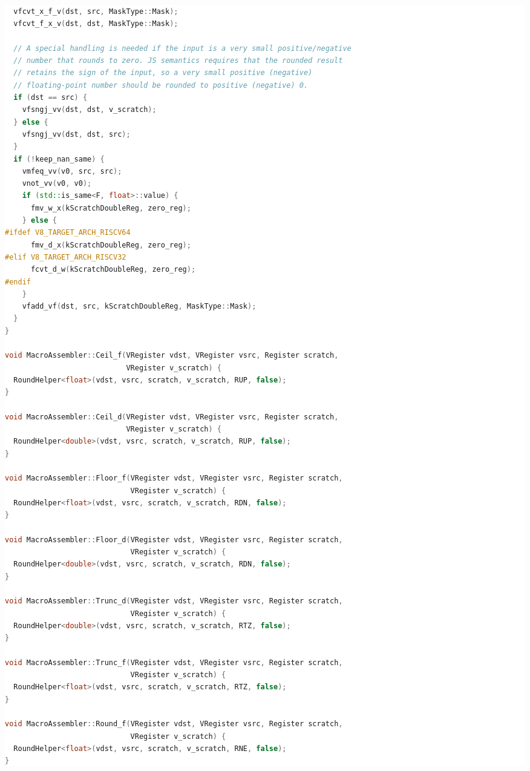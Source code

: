 ```cpp
  vfcvt_x_f_v(dst, src, MaskType::Mask);
  vfcvt_f_x_v(dst, dst, MaskType::Mask);

  // A special handling is needed if the input is a very small positive/negative
  // number that rounds to zero. JS semantics requires that the rounded result
  // retains the sign of the input, so a very small positive (negative)
  // floating-point number should be rounded to positive (negative) 0.
  if (dst == src) {
    vfsngj_vv(dst, dst, v_scratch);
  } else {
    vfsngj_vv(dst, dst, src);
  }
  if (!keep_nan_same) {
    vmfeq_vv(v0, src, src);
    vnot_vv(v0, v0);
    if (std::is_same<F, float>::value) {
      fmv_w_x(kScratchDoubleReg, zero_reg);
    } else {
#ifdef V8_TARGET_ARCH_RISCV64
      fmv_d_x(kScratchDoubleReg, zero_reg);
#elif V8_TARGET_ARCH_RISCV32
      fcvt_d_w(kScratchDoubleReg, zero_reg);
#endif
    }
    vfadd_vf(dst, src, kScratchDoubleReg, MaskType::Mask);
  }
}

void MacroAssembler::Ceil_f(VRegister vdst, VRegister vsrc, Register scratch,
                            VRegister v_scratch) {
  RoundHelper<float>(vdst, vsrc, scratch, v_scratch, RUP, false);
}

void MacroAssembler::Ceil_d(VRegister vdst, VRegister vsrc, Register scratch,
                            VRegister v_scratch) {
  RoundHelper<double>(vdst, vsrc, scratch, v_scratch, RUP, false);
}

void MacroAssembler::Floor_f(VRegister vdst, VRegister vsrc, Register scratch,
                             VRegister v_scratch) {
  RoundHelper<float>(vdst, vsrc, scratch, v_scratch, RDN, false);
}

void MacroAssembler::Floor_d(VRegister vdst, VRegister vsrc, Register scratch,
                             VRegister v_scratch) {
  RoundHelper<double>(vdst, vsrc, scratch, v_scratch, RDN, false);
}

void MacroAssembler::Trunc_d(VRegister vdst, VRegister vsrc, Register scratch,
                             VRegister v_scratch) {
  RoundHelper<double>(vdst, vsrc, scratch, v_scratch, RTZ, false);
}

void MacroAssembler::Trunc_f(VRegister vdst, VRegister vsrc, Register scratch,
                             VRegister v_scratch) {
  RoundHelper<float>(vdst, vsrc, scratch, v_scratch, RTZ, false);
}

void MacroAssembler::Round_f(VRegister vdst, VRegister vsrc, Register scratch,
                             VRegister v_scratch) {
  RoundHelper<float>(vdst, vsrc, scratch, v_scratch, RNE, false);
}

```
